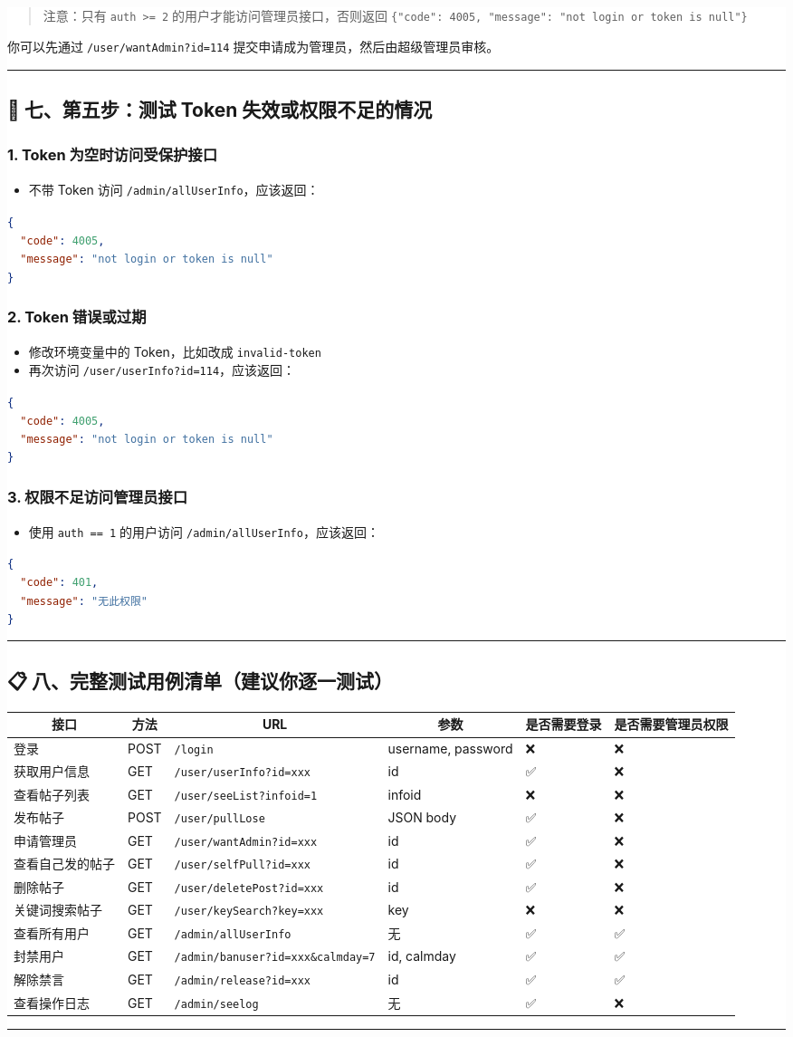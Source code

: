 > 注意：只有 `auth >= 2` 的用户才能访问管理员接口，否则返回 `{"code": 4005, "message": "not login or token is null"}`

你可以先通过 `/user/wantAdmin?id=114` 提交申请成为管理员，然后由超级管理员审核。

---

## 🧹 七、第五步：测试 Token 失效或权限不足的情况

### 1. **Token 为空时访问受保护接口**
- 不带 Token 访问 `/admin/allUserInfo`，应该返回：
```json
{
  "code": 4005,
  "message": "not login or token is null"
}
```

### 2. **Token 错误或过期**
- 修改环境变量中的 Token，比如改成 `invalid-token`
- 再次访问 `/user/userInfo?id=114`，应该返回：
```json
{
  "code": 4005,
  "message": "not login or token is null"
}
```

### 3. **权限不足访问管理员接口**
- 使用 `auth == 1` 的用户访问 `/admin/allUserInfo`，应该返回：
```json
{
  "code": 401,
  "message": "无此权限"
}
```

---

## 📋 八、完整测试用例清单（建议你逐一测试）

| 接口             | 方法 | URL                               | 参数               | 是否需要登录 | 是否需要管理员权限 |
| ---------------- | ---- | --------------------------------- | ------------------ | ------------ | ------------------ |
| 登录             | POST | `/login`                          | username, password | ❌            | ❌                  |
| 获取用户信息     | GET  | `/user/userInfo?id=xxx`           | id                 | ✅            | ❌                  |
| 查看帖子列表     | GET  | `/user/seeList?infoid=1`          | infoid             | ❌            | ❌                  |
| 发布帖子         | POST | `/user/pullLose`                  | JSON body          | ✅            | ❌                  |
| 申请管理员       | GET  | `/user/wantAdmin?id=xxx`          | id                 | ✅            | ❌                  |
| 查看自己发的帖子 | GET  | `/user/selfPull?id=xxx`           | id                 | ✅            | ❌                  |
| 删除帖子         | GET  | `/user/deletePost?id=xxx`         | id                 | ✅            | ❌                  |
| 关键词搜索帖子   | GET  | `/user/keySearch?key=xxx`         | key                | ❌            | ❌                  |
| 查看所有用户     | GET  | `/admin/allUserInfo`              | 无                 | ✅            | ✅                  |
| 封禁用户         | GET  | `/admin/banuser?id=xxx&calmday=7` | id, calmday        | ✅            | ✅                  |
| 解除禁言         | GET  | `/admin/release?id=xxx`           | id                 | ✅            | ✅                  |
| 查看操作日志     | GET  | `/admin/seelog`                   | 无                 | ✅            | ❌                  |

---